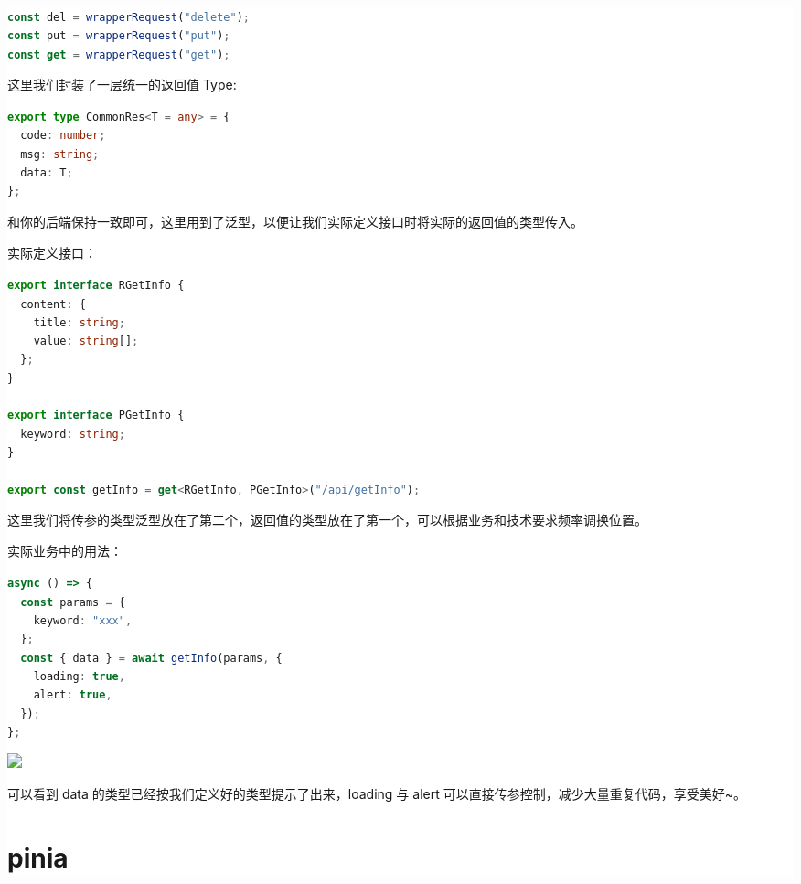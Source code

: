 ```ts
const del = wrapperRequest("delete");
const put = wrapperRequest("put");
const get = wrapperRequest("get");
```

这里我们封装了一层统一的返回值 Type:

```ts
export type CommonRes<T = any> = {
  code: number;
  msg: string;
  data: T;
};
```

和你的后端保持一致即可，这里用到了泛型，以便让我们实际定义接口时将实际的返回值的类型传入。

实际定义接口：

```ts
export interface RGetInfo {
  content: {
    title: string;
    value: string[];
  };
}

export interface PGetInfo {
  keyword: string;
}

export const getInfo = get<RGetInfo, PGetInfo>("/api/getInfo");
```

这里我们将传参的类型泛型放在了第二个，返回值的类型放在了第一个，可以根据业务和技术要求频率调换位置。

实际业务中的用法：

```ts
async () => {
  const params = {
    keyword: "xxx",
  };
  const { data } = await getInfo(params, {
    loading: true,
    alert: true,
  });
};
```

![](./1.jpg)

可以看到 data 的类型已经按我们定义好的类型提示了出来，loading 与 alert 可以直接传参控制，减少大量重复代码，享受美好~。

# pinia
